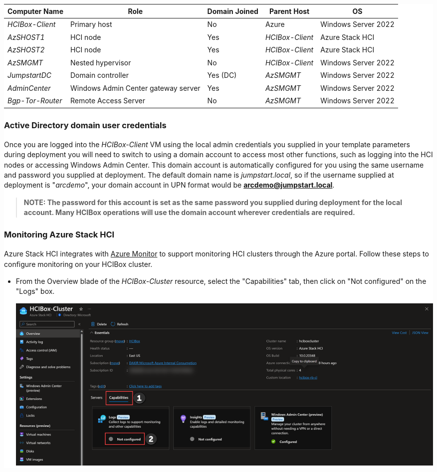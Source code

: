 | Computer Name    | Role                                | Domain Joined | Parent Host     | OS                  |
| ---------------- | ----------------------------------- | ------------- | --------------- | ------------------- |
| _HCIBox-Client_  | Primary host                        | No            | Azure           | Windows Server 2022 |
| _AzSHOST1_       | HCI node                            | Yes           | _HCIBox-Client_ | Azure Stack HCI     |
| _AzSHOST2_       | HCI node                            | Yes           | _HCIBox-Client_ | Azure Stack HCI     |
| _AzSMGMT_        | Nested hypervisor                   | No            | _HCIBox-Client_ | Windows Server 2022 |
| _JumpstartDC_    | Domain controller                   | Yes (DC)      | _AzSMGMT_       | Windows Server 2022 |
| _AdminCenter_    | Windows Admin Center gateway server | Yes           | _AzSMGMT_       | Windows Server 2022 |
| _Bgp-Tor-Router_ | Remote Access Server                | No            | _AzSMGMT_       | Windows Server 2022 |

### Active Directory domain user credentials

Once you are logged into the _HCIBox-Client_ VM using the local admin credentials you supplied in your template parameters during deployment you will need to switch to using a domain account to access most other functions, such as logging into the HCI nodes or accessing Windows Admin Center. This domain account is automatically configured for you using the same username and password you supplied at deployment. The default domain name is _jumpstart.local_, so if the username supplied at deployment is "_arcdemo_", your domain account in UPN format would be **arcdemo@jumpstart.local**.

  > **NOTE: The password for this account is set as the same password you supplied during deployment for the local account. Many HCIBox operations will use the domain account wherever credentials are required.**

### Monitoring Azure Stack HCI

Azure Stack HCI integrates with [Azure Monitor](https://learn.microsoft.com/azure-stack/hci/manage/monitor-hci-single) to support monitoring HCI clusters through the Azure portal. Follow these steps to configure monitoring on your HCIBox cluster.

- From the Overview blade of the _HCIBox-Cluster_ resource, select the "Capabilities" tab, then click on "Not configured" on the "Logs" box.

  ![Screenshot showing capabilities tab](./enable_monitoring_1.png)
